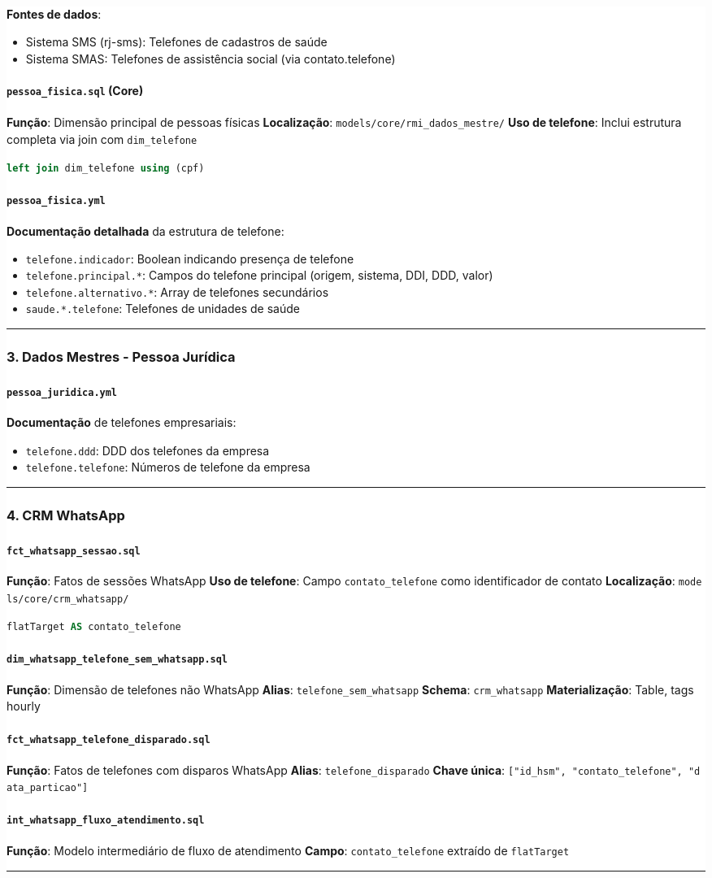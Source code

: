 **Fontes de dados**:
- Sistema SMS (rj-sms): Telefones de cadastros de saúde
- Sistema SMAS: Telefones de assistência social (via contato.telefone)

#### `pessoa_fisica.sql` (Core)
**Função**: Dimensão principal de pessoas físicas
**Localização**: `models/core/rmi_dados_mestre/`
**Uso de telefone**: Inclui estrutura completa via join com `dim_telefone`

```sql
left join dim_telefone using (cpf)
```

#### `pessoa_fisica.yml`
**Documentação detalhada** da estrutura de telefone:
- `telefone.indicador`: Boolean indicando presença de telefone
- `telefone.principal.*`: Campos do telefone principal (origem, sistema, DDI, DDD, valor)  
- `telefone.alternativo.*`: Array de telefones secundários
- `saude.*.telefone`: Telefones de unidades de saúde

---

### 3. Dados Mestres - Pessoa Jurídica

#### `pessoa_juridica.yml`
**Documentação** de telefones empresariais:
- `telefone.ddd`: DDD dos telefones da empresa
- `telefone.telefone`: Números de telefone da empresa

---

### 4. CRM WhatsApp

#### `fct_whatsapp_sessao.sql`
**Função**: Fatos de sessões WhatsApp
**Uso de telefone**: Campo `contato_telefone` como identificador de contato
**Localização**: `models/core/crm_whatsapp/`

```sql
flatTarget AS contato_telefone
```

#### `dim_whatsapp_telefone_sem_whatsapp.sql` 
**Função**: Dimensão de telefones não WhatsApp
**Alias**: `telefone_sem_whatsapp`
**Schema**: `crm_whatsapp`
**Materialização**: Table, tags hourly

#### `fct_whatsapp_telefone_disparado.sql`
**Função**: Fatos de telefones com disparos WhatsApp
**Alias**: `telefone_disparado`
**Chave única**: `["id_hsm", "contato_telefone", "data_particao"]`

#### `int_whatsapp_fluxo_atendimento.sql`
**Função**: Modelo intermediário de fluxo de atendimento
**Campo**: `contato_telefone` extraído de `flatTarget`

---